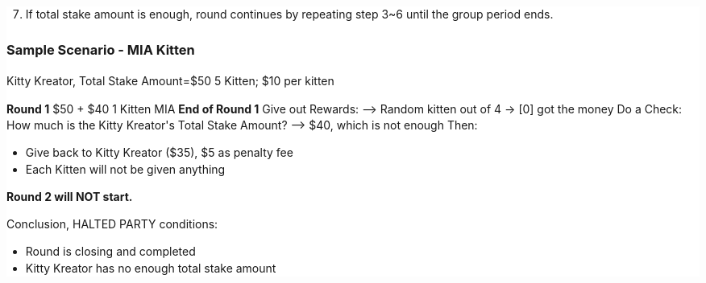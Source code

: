 7. If total stake amount is enough, round continues by repeating step 3~6 until the group period ends.



### Sample Scenario - MIA Kitten

Kitty Kreator, Total Stake Amount=$50
5 Kitten; $10 per kitten

**Round 1**
$50 + $40
1 Kitten MIA
**End of Round 1** 
Give out Rewards: 
--> Random kitten out of 4 -> [0] got the money
Do a Check: How much is the Kitty Kreator's Total Stake Amount? 
--> $40, which is not enough
Then:
- Give back to Kitty Kreator ($35), $5 as penalty fee
- Each Kitten will not be given anything 

**Round 2 will NOT start.**

Conclusion, HALTED PARTY conditions:
- Round is closing and completed
- Kitty Kreator has no enough total stake amount
